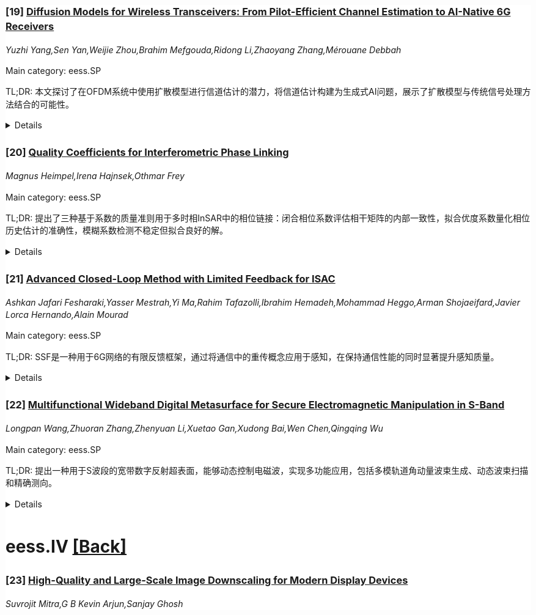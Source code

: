 ### [19] [Diffusion Models for Wireless Transceivers: From Pilot-Efficient Channel Estimation to AI-Native 6G Receivers](https://arxiv.org/abs/2510.24495)
*Yuzhi Yang,Sen Yan,Weijie Zhou,Brahim Mefgouda,Ridong Li,Zhaoyang Zhang,Mérouane Debbah*

Main category: eess.SP

TL;DR: 本文探讨了在OFDM系统中使用扩散模型进行信道估计的潜力，将信道估计构建为生成式AI问题，展示了扩散模型与传统信号处理方法结合的可能性。


<details><summary>Details</summary></details>


### [20] [Quality Coefficients for Interferometric Phase Linking](https://arxiv.org/abs/2510.24512)
*Magnus Heimpel,Irena Hajnsek,Othmar Frey*

Main category: eess.SP

TL;DR: 提出了三种基于系数的质量准则用于多时相InSAR中的相位链接：闭合相位系数评估相干矩阵的内部一致性，拟合优度系数量化相位历史估计的准确性，模糊系数检测不稳定但拟合良好的解。


<details><summary>Details</summary></details>


### [21] [Advanced Closed-Loop Method with Limited Feedback for ISAC](https://arxiv.org/abs/2510.24569)
*Ashkan Jafari Fesharaki,Yasser Mestrah,Yi Ma,Rahim Tafazolli,Ibrahim Hemadeh,Mohammad Heggo,Arman Shojaeifard,Javier Lorca Hernando,Alain Mourad*

Main category: eess.SP

TL;DR: SSF是一种用于6G网络的有限反馈框架，通过将通信中的重传概念应用于感知，在保持通信性能的同时显著提升感知质量。


<details><summary>Details</summary></details>


### [22] [Multifunctional Wideband Digital Metasurface for Secure Electromagnetic Manipulation in S-Band](https://arxiv.org/abs/2510.24597)
*Longpan Wang,Zhuoran Zhang,Zhenyuan Li,Xuetao Gan,Xudong Bai,Wen Chen,Qingqing Wu*

Main category: eess.SP

TL;DR: 提出一种用于S波段的宽带数字反射超表面，能够动态控制电磁波，实现多功能应用，包括多模轨道角动量波束生成、动态波束扫描和精确测向。


<details><summary>Details</summary></details>


<div id='eess.IV'></div>

# eess.IV [[Back]](#toc)

### [23] [High-Quality and Large-Scale Image Downscaling for Modern Display Devices](https://arxiv.org/abs/2510.24334)
*Suvrojit Mitra,G B Kevin Arjun,Sanjay Ghosh*
